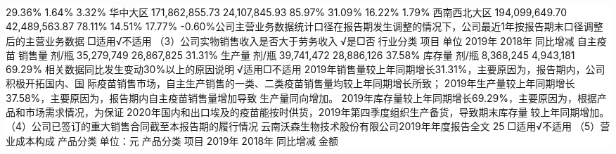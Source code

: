 29.36%
1.64%
3.32%
华中大区
171,862,855.73
24,107,845.93
85.97%
31.09%
16.22%
1.79%
西南西北大区
194,099,649.70
42,489,563.87
78.11%
14.51%
17.77%
-0.60%公司主营业务数据统计口径在报告期发生调整的情况下，公司最近1年按报告期末口径调整后的主营业务数据
□适用√不适用
（3）公司实物销售收入是否大于劳务收入
√是□否
行业分类
项目
单位
2019年
2018年
同比增减
自主疫苗
销售量
剂/瓶
35,279,749
26,867,825
31.31%
生产量
剂/瓶
39,741,472
28,886,126
37.58%
库存量
剂/瓶
8,368,245
4,943,181
69.29%
相关数据同比发生变动30%以上的原因说明
√适用□不适用
2019年销售量较上年同期增长31.31%，主要原因为，报告期内，公司积极开拓国内、国
际疫苗销售市场，自主生产销售的一类、二类疫苗销售量均较上年同期增长所致；
2019年生产量较上年同期增长37.58%，主要原因为，报告期内自主疫苗销售量增加导致
生产量同向增加。
2019年库存量较上年同期增长69.29%，主要原因为，根据产品和市场需求情况，为保证
2020年国内和出口埃及的疫苗能按时供货，2019年第四季度组织生产备货，导致期末库存量
较上年同期增加。
（4）公司已签订的重大销售合同截至本报告期的履行情况
云南沃森生物技术股份有限公司2019年年度报告全文
25
□适用√不适用
（5）营业成本构成
产品分类
单位：元
产品分类
项目
2019年
2018年
同比增减
金额